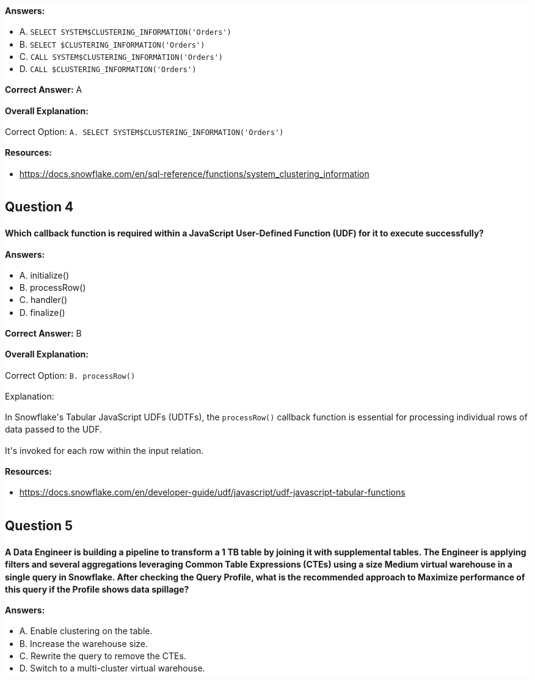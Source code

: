 **Answers:**

* A. `SELECT SYSTEM$CLUSTERING_INFORMATION('Orders')`
* B. `SELECT $CLUSTERING_INFORMATION('Orders')`
* C. `CALL SYSTEM$CLUSTERING_INFORMATION('Orders')`
* D. `CALL $CLUSTERING_INFORMATION('Orders')`

**Correct Answer:** A

**Overall Explanation:**

Correct Option: `A. SELECT SYSTEM$CLUSTERING_INFORMATION('Orders')`

**Resources:**

* https://docs.snowflake.com/en/sql-reference/functions/system_clustering_information

## Question 4

**Which callback function is required within a JavaScript User-Defined Function (UDF) for it to execute successfully?**

**Answers:**

* A. initialize()
* B. processRow()
* C. handler()
* D. finalize()

**Correct Answer:** B

**Overall Explanation:**

Correct Option: `B. processRow()`

Explanation:

In Snowflake's Tabular JavaScript UDFs (UDTFs), the `processRow()` callback function is essential for processing individual rows of data passed to the UDF.

It's invoked for each row within the input relation.

**Resources:**

* https://docs.snowflake.com/en/developer-guide/udf/javascript/udf-javascript-tabular-functions

## Question 5

**A Data Engineer is building a pipeline to transform a 1 TB table by joining it with supplemental tables. The Engineer is applying filters and several aggregations leveraging Common Table Expressions (CTEs) using a size Medium virtual warehouse in a single query in Snowflake. After checking the Query Profile, what is the recommended approach to Maximize performance of this query if the Profile shows data spillage?**

**Answers:**

* A. Enable clustering on the table.
* B. Increase the warehouse size.
* C. Rewrite the query to remove the CTEs.
* D. Switch to a multi-cluster virtual warehouse.
